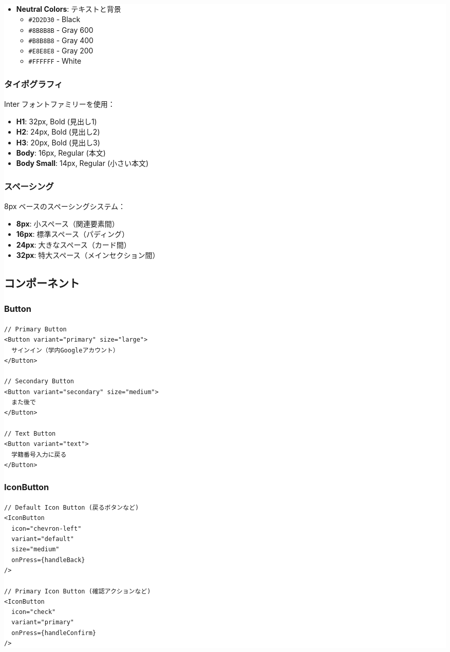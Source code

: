 - **Neutral Colors**: テキストと背景
  - `#2D2D30` - Black
  - `#8B8B8B` - Gray 600
  - `#B8B8B8` - Gray 400
  - `#E8E8E8` - Gray 200
  - `#FFFFFF` - White

### タイポグラフィ

Inter フォントファミリーを使用：

- **H1**: 32px, Bold (見出し1)
- **H2**: 24px, Bold (見出し2)
- **H3**: 20px, Bold (見出し3)
- **Body**: 16px, Regular (本文)
- **Body Small**: 14px, Regular (小さい本文)

### スペーシング

8px ベースのスペーシングシステム：

- **8px**: 小スペース（関連要素間）
- **16px**: 標準スペース（パディング）
- **24px**: 大きなスペース（カード間）
- **32px**: 特大スペース（メインセクション間）

## コンポーネント

### Button

```tsx
// Primary Button
<Button variant="primary" size="large">
  サインイン（学内Googleアカウント）
</Button>

// Secondary Button
<Button variant="secondary" size="medium">
  また後で
</Button>

// Text Button
<Button variant="text">
  学籍番号入力に戻る
</Button>
```

### IconButton

```tsx
// Default Icon Button (戻るボタンなど)
<IconButton 
  icon="chevron-left" 
  variant="default" 
  size="medium"
  onPress={handleBack}
/>

// Primary Icon Button (確認アクションなど)
<IconButton 
  icon="check" 
  variant="primary"
  onPress={handleConfirm}
/>

```